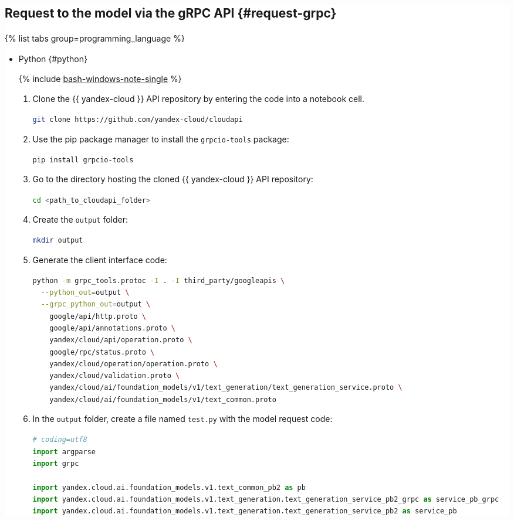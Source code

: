 ## Request to the model via the gRPC API {#request-grpc}

{% list tabs group=programming_language %}

- Python {#python}

  {% include [bash-windows-note-single](../../../_includes/translate/bash-windows-note-single.md) %}

  1. Clone the {{ yandex-cloud }} API repository by entering the code into a notebook cell.

     ```bash
     git clone https://github.com/yandex-cloud/cloudapi
     ```

  1. Use the pip package manager to install the `grpcio-tools` package:

     ```bash
     pip install grpcio-tools
     ```

  1. Go to the directory hosting the cloned {{ yandex-cloud }} API repository:

     ```bash
     cd <path_to_cloudapi_folder>
     ```

  1. Create the `output` folder:

     ```bash
     mkdir output
     ```

  1. Generate the client interface code:

     ```bash
     python -m grpc_tools.protoc -I . -I third_party/googleapis \
       --python_out=output \
       --grpc_python_out=output \
         google/api/http.proto \
         google/api/annotations.proto \
         yandex/cloud/api/operation.proto \
         google/rpc/status.proto \
         yandex/cloud/operation/operation.proto \
         yandex/cloud/validation.proto \
         yandex/cloud/ai/foundation_models/v1/text_generation/text_generation_service.proto \
         yandex/cloud/ai/foundation_models/v1/text_common.proto
     ```

  1. In the `output` folder, create a file named `test.py` with the model request code:

     ```python
     # coding=utf8
     import argparse
     import grpc
     
     import yandex.cloud.ai.foundation_models.v1.text_common_pb2 as pb
     import yandex.cloud.ai.foundation_models.v1.text_generation.text_generation_service_pb2_grpc as service_pb_grpc
     import yandex.cloud.ai.foundation_models.v1.text_generation.text_generation_service_pb2 as service_pb
     